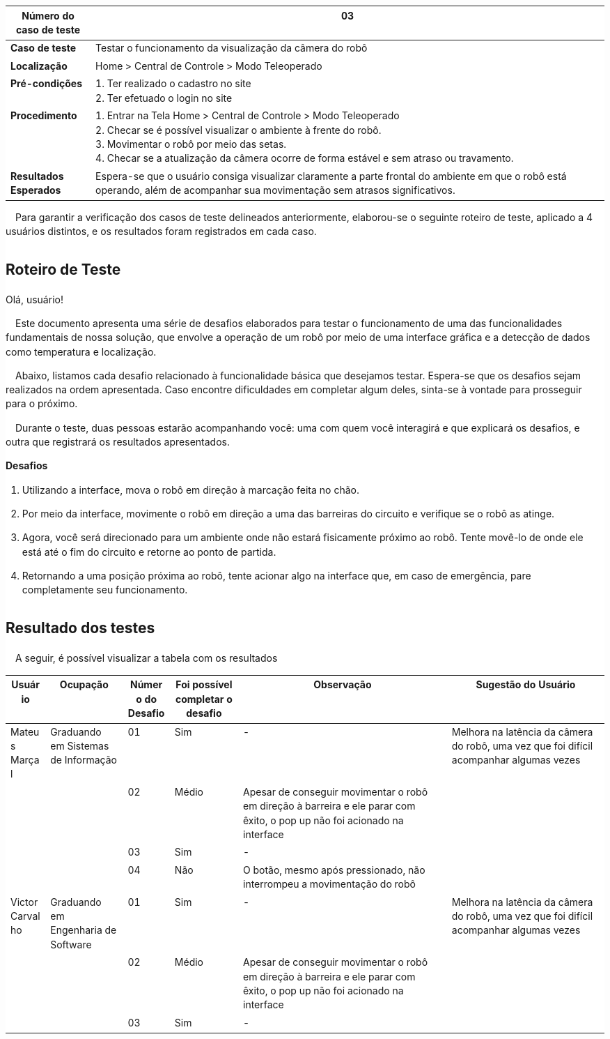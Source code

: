 | Número do caso de teste | 03 |
|-------------------------|----|
| **Caso de teste**       | Testar o funcionamento da visualização da câmera do robô |
| **Localização**         | Home > Central de Controle > Modo Teleoperado |
| **Pré-condições**       | 1. Ter realizado o cadastro no site <br/> 2. Ter efetuado o login no site |
| **Procedimento**        | 1. Entrar na Tela Home > Central de Controle > Modo Teleoperado <br/> 2. Checar se é possível visualizar o ambiente à frente do robô. <br/> 3. Movimentar o robô por meio das setas. <br/> 4. Checar se a atualização da câmera ocorre de forma estável e sem atraso ou travamento. |
| **Resultados Esperados**| Espera-se que o usuário consiga visualizar claramente a parte frontal do ambiente em que o robô está operando, além de acompanhar sua movimentação sem atrasos significativos. |


&emsp;Para garantir a verificação dos casos de teste delineados anteriormente, elaborou-se o seguinte roteiro de teste, aplicado a 4 usuários distintos, e os resultados foram registrados em cada caso.

## Roteiro de Teste

Olá, usuário!

&emsp;Este documento apresenta uma série de desafios elaborados para testar o funcionamento de uma das funcionalidades fundamentais de nossa solução, que envolve a operação de um robô por meio de uma interface gráfica e a detecção de dados como temperatura e localização.

&emsp;Abaixo, listamos cada desafio relacionado à funcionalidade básica que desejamos testar. Espera-se que os desafios sejam realizados na ordem apresentada. Caso encontre dificuldades em completar algum deles, sinta-se à vontade para prosseguir para o próximo.

&emsp;Durante o teste, duas pessoas estarão acompanhando você: uma com quem você interagirá e que explicará os desafios, e outra que registrará os resultados apresentados.

**Desafios**

1. Utilizando a interface, mova o robô em direção à marcação feita no chão.

2. Por meio da interface, movimente o robô em direção a uma das barreiras do circuito e verifique se o robô as atinge.

3. Agora, você será direcionado para um ambiente onde não estará fisicamente próximo ao robô. Tente movê-lo de onde ele está até o fim do circuito e retorne ao ponto de partida.

4. Retornando a uma posição próxima ao robô, tente acionar algo na interface que, em caso de emergência, pare completamente seu funcionamento.

## Resultado dos testes

&emsp;A seguir, é possível visualizar a tabela com os resultados

| Usuário          | Ocupação                          | Número do Desafio | Foi possível completar o desafio | Observação                                                                                                                                  | Sugestão do Usuário                                                                                         |
|------------------|-----------------------------------|-------------------|----------------------------------|---------------------------------------------------------------------------------------------------------------------------------------------|--------------------------------------------------------------------------------------------------------------|
| Mateus Marçal   | Graduando em Sistemas de Informação| 01                | Sim                              | -                                                                                                                                           | Melhora na latência da câmera do robô, uma vez que foi difícil acompanhar algumas vezes                                                            |
|                  |                                   | 02                | Médio                            | Apesar de conseguir movimentar o robô em direção à barreira e ele parar com êxito, o pop up não foi acionado na interface                    |                                                                                                              |
|                  |                                   | 03                | Sim                              | -                                                                                                                                           |                                                                                                              |
|                  |                                   | 04                | Não                              | O botão, mesmo após pressionado, não interrompeu a movimentação do robô                                                                      |                                                                                                              |
| Victor Carvalho  | Graduando em Engenharia de Software| 01              | Sim                              | -                                                                                                                                           | Melhora na latência da câmera do robô, uma vez que foi difícil acompanhar algumas vezes                                                            |
|                  |                                   | 02                | Médio                            | Apesar de conseguir movimentar o robô em direção à barreira e ele parar com êxito, o pop up não foi acionado na interface                    |                                                                                                              |
|                  |                                   | 03                | Sim                              | -                                                                                                                                           |                                                                                                              |